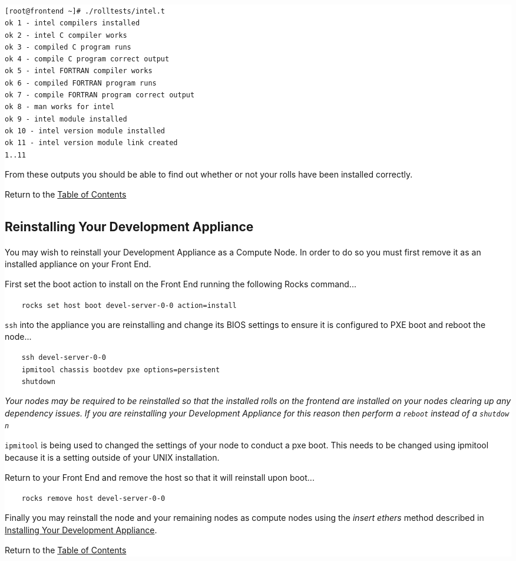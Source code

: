```
[root@frontend ~]# ./rolltests/intel.t
ok 1 - intel compilers installed
ok 2 - intel C compiler works
ok 3 - compiled C program runs
ok 4 - compile C program correct output
ok 5 - intel FORTRAN compiler works
ok 6 - compiled FORTRAN program runs
ok 7 - compile FORTRAN program correct output
ok 8 - man works for intel
ok 9 - intel module installed
ok 10 - intel version module installed
ok 11 - intel version module link created
1..11
```

From these outputs you should be able to find out whether or not your rolls have
been installed correctly.

Return to the [Table of Contents](#table-of-contents)

## Reinstalling Your Development Appliance

You may wish to reinstall your Development Appliance as a Compute Node. In
order to do so you must first remove it as an installed appliance on your Front
End.

First set the boot action to install on the Front End running the following Rocks command...

```
	rocks set host boot devel-server-0-0 action=install
```

``ssh`` into the appliance you are reinstalling and change its BIOS settings to
ensure it is configured to PXE boot and reboot the node...

```
	ssh devel-server-0-0
	ipmitool chassis bootdev pxe options=persistent
	shutdown
```

*Your nodes may be required to be reinstalled so that the installed rolls on the
frontend are installed on your nodes clearing up any dependency issues. If you
are reinstalling your Development Appliance for this reason then perform a
``reboot`` instead of a ``shutdown``*

``ipmitool`` is being used to changed the settings of your node to conduct a pxe
boot. This needs to be changed using ipmitool because it is a setting outside of
your UNIX installation.

Return to your Front End and remove the host so that it will reinstall upon boot...

```
	rocks remove host devel-server-0-0
```

Finally you may reinstall the node and your remaining nodes as compute nodes
using the *insert ethers* method described in [Installing Your Development
Appliance](#installing-your-development-appliance).

Return to the [Table of Contents](#table-of-contents)

[rug]: http://central6.rocksclusters.org/roll-documentation/base/6.1/ "Rocks Users Guide"